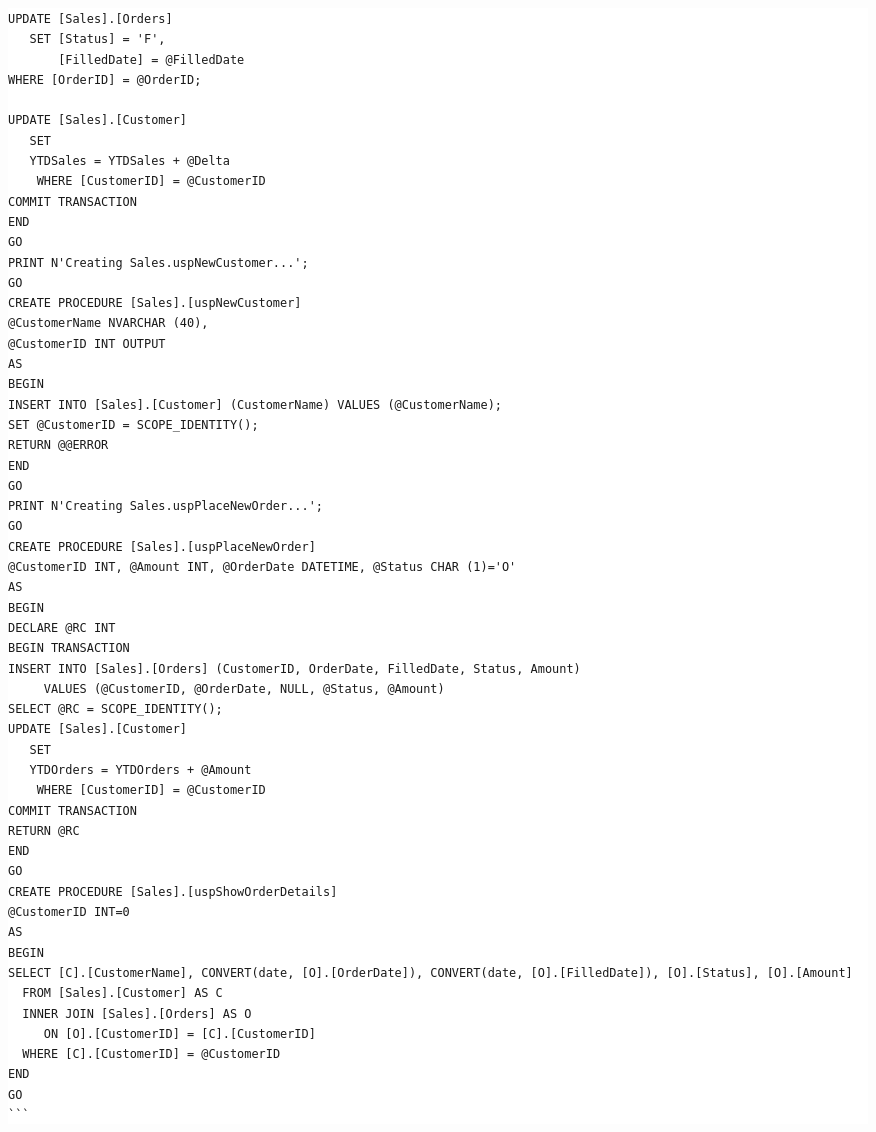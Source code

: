     UPDATE [Sales].[Orders]
       SET [Status] = 'F',
           [FilledDate] = @FilledDate
    WHERE [OrderID] = @OrderID;

    UPDATE [Sales].[Customer]
       SET
       YTDSales = YTDSales + @Delta
        WHERE [CustomerID] = @CustomerID
    COMMIT TRANSACTION
    END
    GO
    PRINT N'Creating Sales.uspNewCustomer...';
    GO
    CREATE PROCEDURE [Sales].[uspNewCustomer]
    @CustomerName NVARCHAR (40),
    @CustomerID INT OUTPUT
    AS
    BEGIN
    INSERT INTO [Sales].[Customer] (CustomerName) VALUES (@CustomerName);
    SET @CustomerID = SCOPE_IDENTITY();
    RETURN @@ERROR
    END
    GO
    PRINT N'Creating Sales.uspPlaceNewOrder...';
    GO
    CREATE PROCEDURE [Sales].[uspPlaceNewOrder]
    @CustomerID INT, @Amount INT, @OrderDate DATETIME, @Status CHAR (1)='O'
    AS
    BEGIN
    DECLARE @RC INT
    BEGIN TRANSACTION
    INSERT INTO [Sales].[Orders] (CustomerID, OrderDate, FilledDate, Status, Amount)
         VALUES (@CustomerID, @OrderDate, NULL, @Status, @Amount)
    SELECT @RC = SCOPE_IDENTITY();
    UPDATE [Sales].[Customer]
       SET
       YTDOrders = YTDOrders + @Amount
        WHERE [CustomerID] = @CustomerID
    COMMIT TRANSACTION
    RETURN @RC
    END
    GO
    CREATE PROCEDURE [Sales].[uspShowOrderDetails]
    @CustomerID INT=0
    AS
    BEGIN
    SELECT [C].[CustomerName], CONVERT(date, [O].[OrderDate]), CONVERT(date, [O].[FilledDate]), [O].[Status], [O].[Amount]
      FROM [Sales].[Customer] AS C
      INNER JOIN [Sales].[Orders] AS O
         ON [O].[CustomerID] = [C].[CustomerID]
      WHERE [C].[CustomerID] = @CustomerID
    END
    GO
    ```
